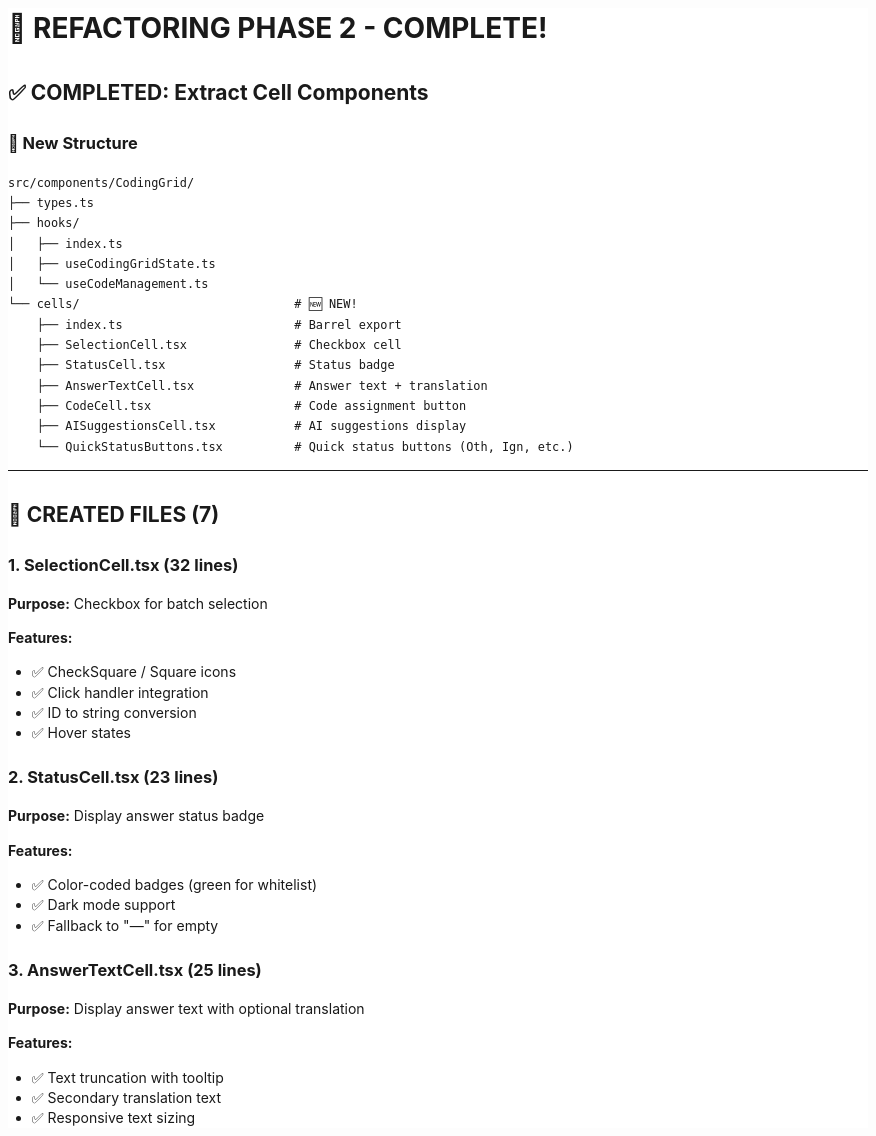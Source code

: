 # 🔨 REFACTORING PHASE 2 - COMPLETE!

## ✅ COMPLETED: Extract Cell Components

### 📁 New Structure

```
src/components/CodingGrid/
├── types.ts
├── hooks/
│   ├── index.ts
│   ├── useCodingGridState.ts
│   └── useCodeManagement.ts
└── cells/                              # 🆕 NEW!
    ├── index.ts                        # Barrel export
    ├── SelectionCell.tsx               # Checkbox cell
    ├── StatusCell.tsx                  # Status badge
    ├── AnswerTextCell.tsx              # Answer text + translation
    ├── CodeCell.tsx                    # Code assignment button
    ├── AISuggestionsCell.tsx           # AI suggestions display
    └── QuickStatusButtons.tsx          # Quick status buttons (Oth, Ign, etc.)
```

---

## 📄 CREATED FILES (7)

### 1. **SelectionCell.tsx** (32 lines)
**Purpose:** Checkbox for batch selection

**Features:**
- ✅ CheckSquare / Square icons
- ✅ Click handler integration
- ✅ ID to string conversion
- ✅ Hover states

### 2. **StatusCell.tsx** (23 lines)
**Purpose:** Display answer status badge

**Features:**
- ✅ Color-coded badges (green for whitelist)
- ✅ Dark mode support
- ✅ Fallback to "—" for empty

### 3. **AnswerTextCell.tsx** (25 lines)
**Purpose:** Display answer text with optional translation

**Features:**
- ✅ Text truncation with tooltip
- ✅ Secondary translation text
- ✅ Responsive text sizing

